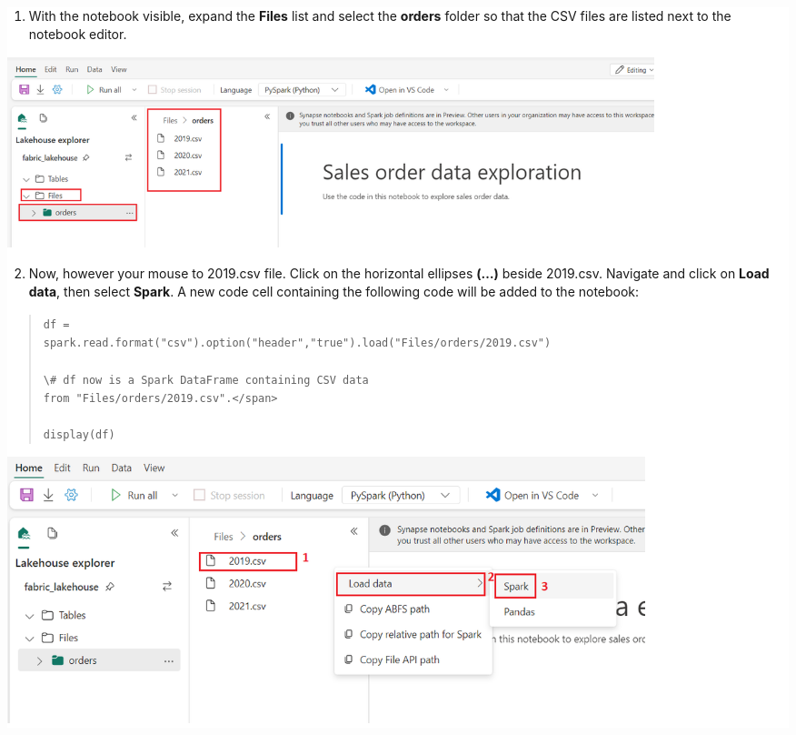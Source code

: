 1.  With the notebook visible, expand the **Files** list and select
    the **orders** folder so that the CSV files are listed next to the
    notebook editor.

<img src="./media/image30.png"
style="width:7.42069in;height:2.17917in" />

2.  Now, however your mouse to 2019.csv file. Click on the horizontal
    ellipses **(…)** beside 2019.csv. Navigate and click on **Load
    data**, then select **Spark**. A new code cell containing the
    following code will be added to the notebook:

> ```CodeCopy
> df =
> spark.read.format("csv").option("header","true").load("Files/orders/2019.csv")
>
> \# df now is a Spark DataFrame containing CSV data
> from "Files/orders/2019.csv".</span>
>
> display(df)

<img src="./media/image31.png"
style="width:7.3125in;height:3.05079in" />
